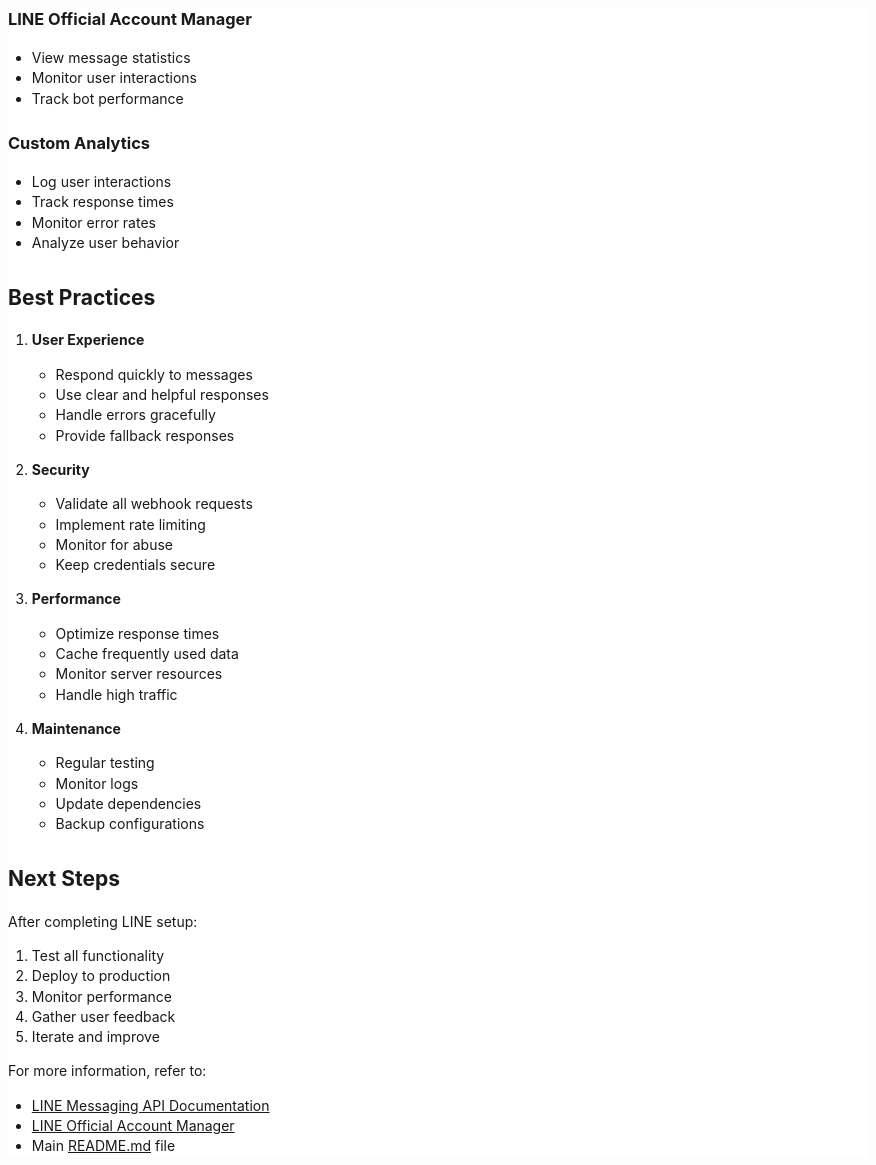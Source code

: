 ### LINE Official Account Manager
- View message statistics
- Monitor user interactions
- Track bot performance

### Custom Analytics
- Log user interactions
- Track response times
- Monitor error rates
- Analyze user behavior

## Best Practices

1. **User Experience**
   - Respond quickly to messages
   - Use clear and helpful responses
   - Handle errors gracefully
   - Provide fallback responses

2. **Security**
   - Validate all webhook requests
   - Implement rate limiting
   - Monitor for abuse
   - Keep credentials secure

3. **Performance**
   - Optimize response times
   - Cache frequently used data
   - Monitor server resources
   - Handle high traffic

4. **Maintenance**
   - Regular testing
   - Monitor logs
   - Update dependencies
   - Backup configurations

## Next Steps

After completing LINE setup:

1. Test all functionality
2. Deploy to production
3. Monitor performance
4. Gather user feedback
5. Iterate and improve

For more information, refer to:
- [LINE Messaging API Documentation](https://developers.line.biz/en/docs/messaging-api/)
- [LINE Official Account Manager](https://manager.line.biz/)
- Main [README.md](../README.md) file
